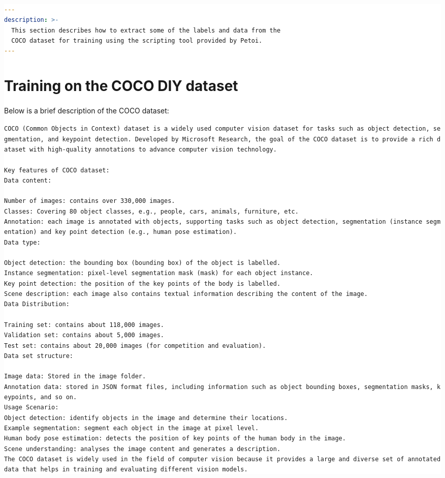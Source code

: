 ```yaml
---
description: >-
  This section describes how to extract some of the labels and data from the
  COCO dataset for training using the scripting tool provided by Petoi.
---
```


# Training on the COCO DIY dataset

Below is a brief description of the COCO dataset:

```
COCO (Common Objects in Context) dataset is a widely used computer vision dataset for tasks such as object detection, segmentation, and keypoint detection. Developed by Microsoft Research, the goal of the COCO dataset is to provide a rich dataset with high-quality annotations to advance computer vision technology.

Key features of COCO dataset:
Data content:

Number of images: contains over 330,000 images.
Classes: Covering 80 object classes, e.g., people, cars, animals, furniture, etc.
Annotation: each image is annotated with objects, supporting tasks such as object detection, segmentation (instance segmentation) and key point detection (e.g., human pose estimation).
Data type:

Object detection: the bounding box (bounding box) of the object is labelled.
Instance segmentation: pixel-level segmentation mask (mask) for each object instance.
Key point detection: the position of the key points of the body is labelled.
Scene description: each image also contains textual information describing the content of the image.
Data Distribution:

Training set: contains about 118,000 images.
Validation set: contains about 5,000 images.
Test set: contains about 20,000 images (for competition and evaluation).
Data set structure:

Image data: Stored in the image folder.
Annotation data: stored in JSON format files, including information such as object bounding boxes, segmentation masks, keypoints, and so on.
Usage Scenario:
Object detection: identify objects in the image and determine their locations.
Example segmentation: segment each object in the image at pixel level.
Human body pose estimation: detects the position of key points of the human body in the image.
Scene understanding: analyses the image content and generates a description.
The COCO dataset is widely used in the field of computer vision because it provides a large and diverse set of annotated data that helps in training and evaluating different vision models.
```
